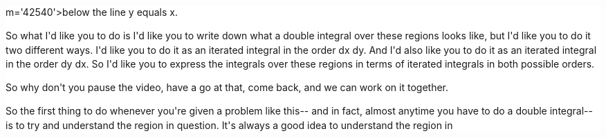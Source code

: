   m='42540'>below</span> <span m='42950'>the</span> <span m='43090'>line</span>
  <span m='43460'>y</span> <span m='43680'>equals</span> <span
  m='43970'>x.</span> </p><p><span m='44860'>So</span> <span
  m='45080'>what</span> <span m='45190'>I'd</span> <span m='45310'>like</span>
  <span m='45490'>you</span> <span m='45600'>to</span> <span m='45730'>do</span>
  <span m='46210'>is</span> <span m='46320'>I'd</span> <span
  m='46450'>like</span> <span m='46630'>you</span> <span m='46700'>to</span>
  <span m='46780'>write</span> <span m='47190'>down</span> <span
  m='47480'>what</span> <span m='47750'>a</span> <span m='47910'>double</span>
  <span m='48310'>integral</span> <span m='48740'>over</span> <span
  m='48980'>these</span> <span m='49220'>regions</span> <span
  m='49690'>looks</span> <span m='49950'>like,</span> <span m='50400'>but</span>
  <span m='50830'>I'd</span> <span m='51000'>like</span> <span
  m='51140'>you</span> <span m='51220'>to</span> <span m='51300'>do</span> <span
  m='51385'>it</span> <span m='51470'>two</span> <span
  m='51660'>different</span> <span m='51970'>ways.</span> <span
  m='52550'>I'd</span> <span m='52750'>like</span> <span m='52950'>you</span>
  <span m='53030'>to</span> <span m='53130'>do</span> <span m='53320'>it</span>
  <span m='53660'>as</span> <span m='53860'>an</span> <span
  m='54180'>iterated</span> <span m='54390'>integral</span> <span
  m='55050'>in</span> <span m='55270'>the</span> <span m='55370'>order</span>
  <span m='55750'>dx</span> <span m='56180'>dy.</span> <span
  m='57610'>And</span> <span m='57760'>I'd</span> <span m='57960'>also</span>
  <span m='58310'>like</span> <span m='58490'>you</span> <span
  m='58570'>to</span> <span m='58660'>do</span> <span m='58790'>it</span> <span
  m='58940'>as</span> <span m='59100'>an</span> <span m='59200'>iterated</span>
  <span m='59400'>integral</span> <span m='60590'>in</span> <span
  m='60770'>the</span> <span m='60850'>order</span> <span m='61130'>dy</span>
  <span m='61490'>dx.</span> <span m='61890'>So</span> <span
  m='62010'>I'd</span> <span m='62110'>like</span> <span m='62260'>you</span>
  <span m='62340'>to</span> <span m='62420'>express</span> <span
  m='63200'>the</span> <span m='63360'>integrals</span> <span
  m='63880'>over</span> <span m='64110'>these</span> <span
  m='64360'>regions</span> <span m='65190'>in</span> <span
  m='65390'>terms</span> <span m='65770'>of</span> <span
  m='65910'>iterated</span> <span m='66380'>integrals</span> <span
  m='66930'>in</span> <span m='67180'>both</span> <span
  m='67480'>possible</span> <span m='67770'>orders.</span> </p><p><span
  m='68860'>So</span> <span m='69160'>why</span> <span m='69276'>don't</span>
  <span m='69393'>you</span> <span m='69510'>pause</span> <span
  m='69735'>the</span> <span m='69960'>video,</span> <span m='70650'>have</span>
  <span m='70860'>a</span> <span m='70940'>go</span> <span m='71080'>at</span>
  <span m='71200'>that,</span> <span m='71550'>come</span> <span
  m='71720'>back,</span> <span m='71970'>and</span> <span m='72060'>we</span>
  <span m='72160'>can</span> <span m='72280'>work</span> <span
  m='72470'>on</span> <span m='72580'>it</span> <span m='72680'>together.</span>
  </p><p><span m='81510'>So the</span> <span m='81630'>first</span> <span
  m='82020'>thing</span> <span m='82200'>to</span> <span m='82310'>do</span>
  <span m='82510'>whenever</span> <span m='82860'>you're</span> <span
  m='83000'>given</span> <span m='83240'>a</span> <span m='83300'>problem</span>
  <span m='83690'>like</span> <span m='83970'>this--</span> <span
  m='84430'>and</span> <span m='84660'>in</span> <span m='84740'>fact,</span>
  <span m='85290'>almost</span> <span m='85820'>anytime</span> <span
  m='86430'>you</span> <span m='86530'>have</span> <span m='86700'>to</span>
  <span m='86800'>do</span> <span m='86930'>a</span> <span
  m='87020'>double</span> <span m='87280'>integral--</span> <span
  m='88660'>is</span> <span m='88880'>to</span> <span m='88940'>try</span> <span
  m='89210'>and</span> <span m='89270'>understand</span> <span
  m='89850'>the</span> <span m='89910'>region</span> <span m='90250'>in</span>
  <span m='90350'>question.</span> <span m='90620'>It's</span> <span
  m='90890'>always</span> <span m='91460'>a</span> <span m='91510'>good</span>
  <span m='91660'>idea</span> <span m='92000'>to</span> <span
  m='92110'>understand</span> <span m='92360'>the</span> <span
  m='92610'>region</span> <span m='92780'>in</span> <span